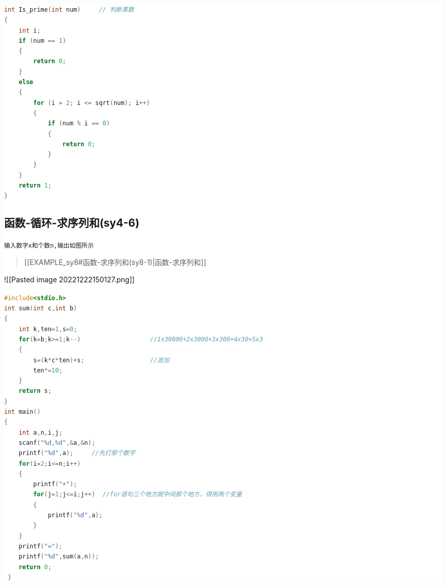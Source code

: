 ```c
int Is_prime(int num)     // 判断素数
{
	int i;
	if (num == 1)
	{
		return 0;
	}
	else
	{
		for (i = 2; i <= sqrt(num); i++)
		{
			if (num % i == 0)
			{
				return 0;
			}
		}
	}
	return 1;
}
```
## 函数-循环-求序列和(sy4-6)
	输入数字x和个数n,输出如图所示
> [[EXAMPLE_sy8#函数-求序列和(sy8-1)|函数-求序列和]]

![[Pasted image 20221222150127.png]]
```c
#include<stdio.h>
int sum(int c,int b)
{	
	int k,ten=1,s=0;
	for(k=b;k>=1;k--) 					//1x30000+2x3000+3x300+4x30+5x3
	{
		s=(k*c*ten)+s;					//迭加		 
		ten*=10;	
	}
	return s;
}
int main()
{
	int a,n,i,j;
	scanf("%d,%d",&a,&n);
	printf("%d",a);		//先打那个数字 
	for(i=2;i<=n;i++)
	{	
		printf("+");  
		for(j=1;j<=i;j++)  //for语句三个地方就中间那个地方，得用两个变量 
		{
			printf("%d",a);
		}  
	}
	printf("=");
	printf("%d",sum(a,n));
	return 0;
 } 
```
